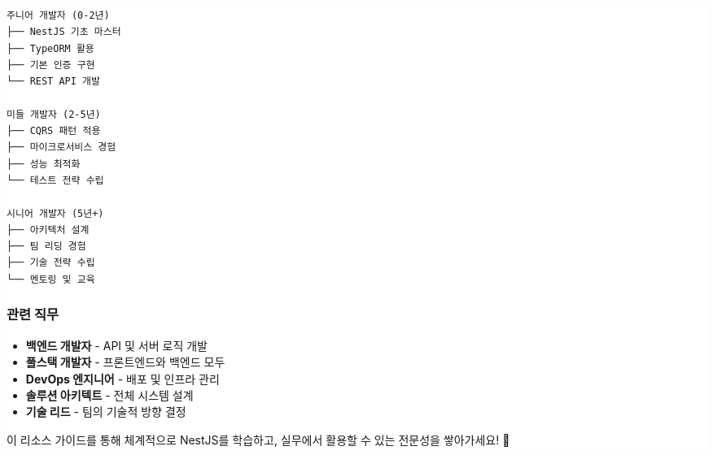 ```
주니어 개발자 (0-2년)
├── NestJS 기초 마스터
├── TypeORM 활용
├── 기본 인증 구현
└── REST API 개발

미들 개발자 (2-5년)
├── CQRS 패턴 적용
├── 마이크로서비스 경험
├── 성능 최적화
└── 테스트 전략 수립

시니어 개발자 (5년+)
├── 아키텍처 설계
├── 팀 리딩 경험
├── 기술 전략 수립
└── 멘토링 및 교육
```

### 관련 직무

- **백엔드 개발자** - API 및 서버 로직 개발
- **풀스택 개발자** - 프론트엔드와 백엔드 모두
- **DevOps 엔지니어** - 배포 및 인프라 관리
- **솔루션 아키텍트** - 전체 시스템 설계
- **기술 리드** - 팀의 기술적 방향 결정

이 리소스 가이드를 통해 체계적으로 NestJS를 학습하고, 실무에서 활용할 수 있는 전문성을 쌓아가세요! 🎯

